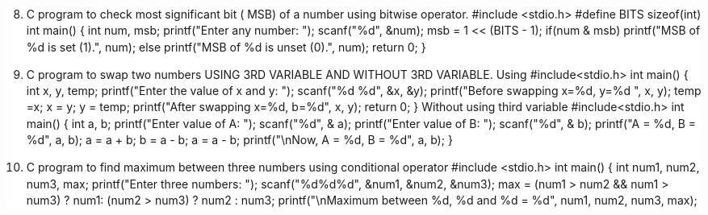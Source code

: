 8.	C program to check most significant bit ( MSB) of a number using bitwise operator.
#include <stdio.h>
#define BITS sizeof(int)                              
int main()
{
    int num, msb;
    printf("Enter any number: ");
    scanf("%d", &num);
    msb = 1 << (BITS - 1);
    if(num & msb)
        printf("MSB of %d is set (1).", num);
    else
        printf("MSB of %d is unset (0).", num);
    return 0;
}

9.	C program to swap two numbers USING 3RD VARIABLE AND WITHOUT 3RD VARIABLE.
Using 
#include<stdio.h> 
int main() { 
int x, y, temp; 
printf("Enter the value of x and y: "); 
scanf("%d %d", &x, &y); 
printf("Before swapping x=%d, y=%d ", x, y); 
temp =x; 
x = y;
y = temp;
 printf("After swapping x=%d, b=%d", x, y); 
return 0;
 }
Without using third variable
#include<stdio.h>
int main()
{
	int a, b;
	printf("Enter value of A: ");
	scanf("%d", & a);
	printf("Enter value of B: ");
	scanf("%d", & b);
	printf("A = %d, B = %d", a, b);
	a = a + b;
	b = a - b;
	a = a - b;
	printf("\nNow, A = %d, B = %d", a, b);
}
10.	C program to find maximum between three numbers using 
conditional operator
#include <stdio.h>
int main()
{
  int num1, num2, num3, max;
   printf("Enter three numbers: ");
   scanf("%d%d%d", &num1, &num2, &num3);
   max = (num1 > num2 && num1 > num3) ? num1:
          (num2 > num3) ? num2 : num3;
    printf("\nMaximum between %d, %d and %d = %d", num1, num2, num3, max);
    